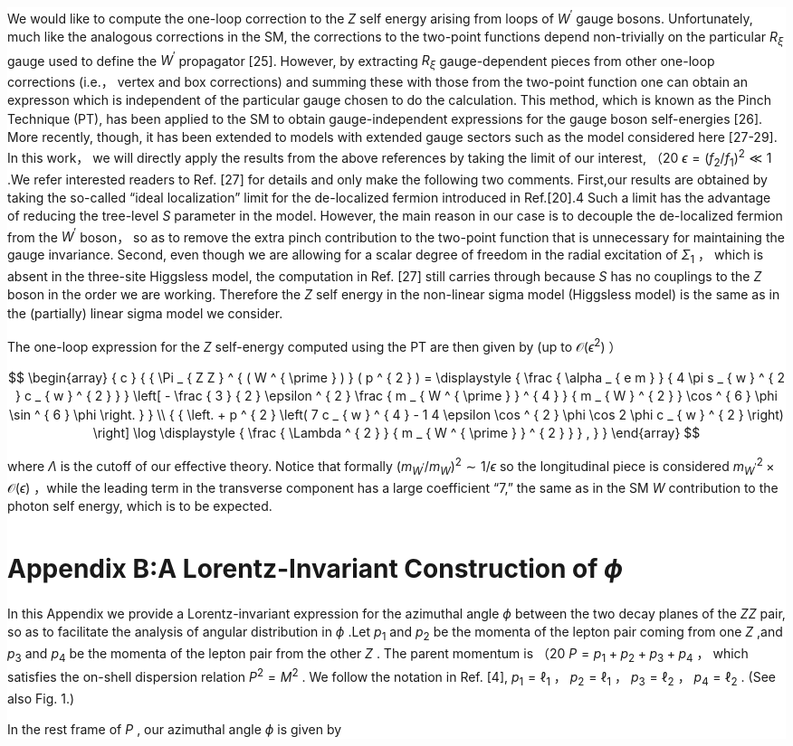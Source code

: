 We would like to compute the one-loop correction to the $Z$ self energy arising from loops of $W ^ { \prime }$ gauge bosons. Unfortunately, much like the analogous corrections in the SM, the corrections to the two-point functions depend non-trivially on the particular $R _ { \xi }$ gauge used to define the $W ^ { \prime }$ propagator [25]. However, by extracting $R _ { \xi }$ gauge-dependent pieces from other one-loop corrections (i.e.， vertex and box corrections) and summing these with those from the two-point function one can obtain an expresson which is independent of the particular gauge chosen to do the calculation. This method, which is known as the Pinch Technique (PT), has been applied to the SM to obtain gauge-independent expressions for the gauge boson self-energies [26]. More recently, though, it has been extended to models with extended gauge sectors such as the model considered here [27-29]. In this work， we will directly apply the results from the above references by taking the limit of our interest, （20 $\epsilon = ( f _ { 2 } / f _ { 1 } ) ^ { 2 } \ll 1$ .We refer interested readers to Ref. [27] for details and only make the following two comments. First,our results are obtained by taking the so-called “ideal localization” limit for the de-localized fermion introduced in Ref.[20].4 Such a limit has the advantage of reducing the tree-level $S$ parameter in the model. However, the main reason in our case is to decouple the de-localized fermion from the $W ^ { \prime }$ boson， so as to remove the extra pinch contribution to the two-point function that is unnecessary for maintaining the gauge invariance. Second, even though we are allowing for a scalar degree of freedom in the radial excitation of $\Sigma _ { 1 }$ ， which is absent in the three-site Higgsless model, the computation in Ref. [27] still carries through because $S$ has no couplings to the $Z$ boson in the order we are working. Therefore the $Z$ self energy in the non-linear sigma model (Higgsless model) is the same as in the (partially) linear sigma model we consider.

The one-loop expression for the $Z$ self-energy computed using the PT are then given by (up to $\mathcal { O } ( \epsilon ^ { 2 } )$ ）

$$
\begin{array} { c } { { \Pi _ { Z Z } ^ { ( W ^ { \prime } ) } ( p ^ { 2 } ) = \displaystyle { \frac { \alpha _ { e m } } { 4 \pi s _ { w } ^ { 2 } c _ { w } ^ { 2 } } } \left[ - \frac { 3 } { 2 } \epsilon ^ { 2 } \frac { m _ { W ^ { \prime } } ^ { 4 } } { m _ { W } ^ { 2 } } \cos ^ { 6 } \phi \sin ^ { 6 } \phi \right. } } \\ { { \left. + p ^ { 2 } \left( 7 c _ { w } ^ { 4 } - 1 4 \epsilon \cos ^ { 2 } \phi \cos 2 \phi c _ { w } ^ { 2 } \right) \right] \log \displaystyle { \frac { \Lambda ^ { 2 } } { m _ { W ^ { \prime } } ^ { 2 } } } , } } \end{array}
$$

where $\Lambda$ is the cutoff of our effective theory. Notice that formally $( m _ { W ^ { \prime } } / m _ { W } ) ^ { 2 } \sim 1 / \epsilon$ so the longitudinal piece is considered $m _ { W ^ { \prime } } ^ { 2 } \times \mathcal { O } ( \epsilon )$ ，while the leading term in the transverse component has a large coefficient “7,” the same as in the SM $W$ contribution to the photon self energy, which is to be expected.

# Appendix B:A Lorentz-Invariant Construction of $\phi$

In this Appendix we provide a Lorentz-invariant expression for the azimuthal angle $\phi$ between the two decay planes of the $Z Z$ pair, so as to facilitate the analysis of angular distribution in $\phi$ .Let $p _ { 1 }$ and $p _ { 2 }$ be the momenta of the lepton pair coming from one $Z$ ,and $p _ { 3 }$ and $p _ { 4 }$ be the momenta of the lepton pair from the other $Z$ . The parent momentum is （20 $P = p _ { 1 } + p _ { 2 } + p _ { 3 } + p _ { 4 }$ ， which satisfies the on-shell dispersion relation $P ^ { 2 } = M ^ { 2 }$ . We follow the notation in Ref. [4], $p _ { 1 } = \ell _ { 1 }$ ， $p _ { 2 } = \ell _ { 1 }$ ， $p _ { 3 } = \ell _ { 2 }$ ， $p _ { 4 } = \ell _ { 2 }$ . (See also Fig. 1.)

In the rest frame of $P$ , our azimuthal angle $\phi$ is given by
